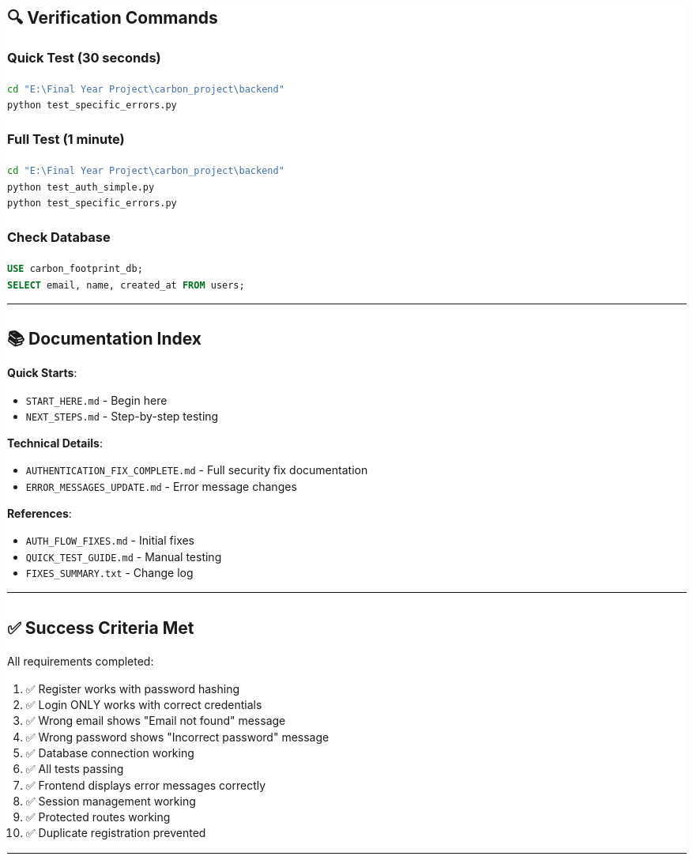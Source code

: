 
## 🔍 Verification Commands

### Quick Test (30 seconds)
```bash
cd "E:\Final Year Project\carbon_project\backend"
python test_specific_errors.py
```

### Full Test (1 minute)
```bash
cd "E:\Final Year Project\carbon_project\backend"
python test_auth_simple.py
python test_specific_errors.py
```

### Check Database
```sql
USE carbon_footprint_db;
SELECT email, name, created_at FROM users;
```

---

## 📚 Documentation Index

**Quick Starts**:
- `START_HERE.md` - Begin here
- `NEXT_STEPS.md` - Step-by-step testing

**Technical Details**:
- `AUTHENTICATION_FIX_COMPLETE.md` - Full security fix documentation
- `ERROR_MESSAGES_UPDATE.md` - Error message changes

**References**:
- `AUTH_FLOW_FIXES.md` - Initial fixes
- `QUICK_TEST_GUIDE.md` - Manual testing
- `FIXES_SUMMARY.txt` - Change log

---

## ✅ Success Criteria Met

All requirements completed:

1. ✅ Register works with password hashing
2. ✅ Login ONLY works with correct credentials
3. ✅ Wrong email shows "Email not found" message
4. ✅ Wrong password shows "Incorrect password" message
5. ✅ Database connection working
6. ✅ All tests passing
7. ✅ Frontend displays error messages correctly
8. ✅ Session management working
9. ✅ Protected routes working
10. ✅ Duplicate registration prevented

---